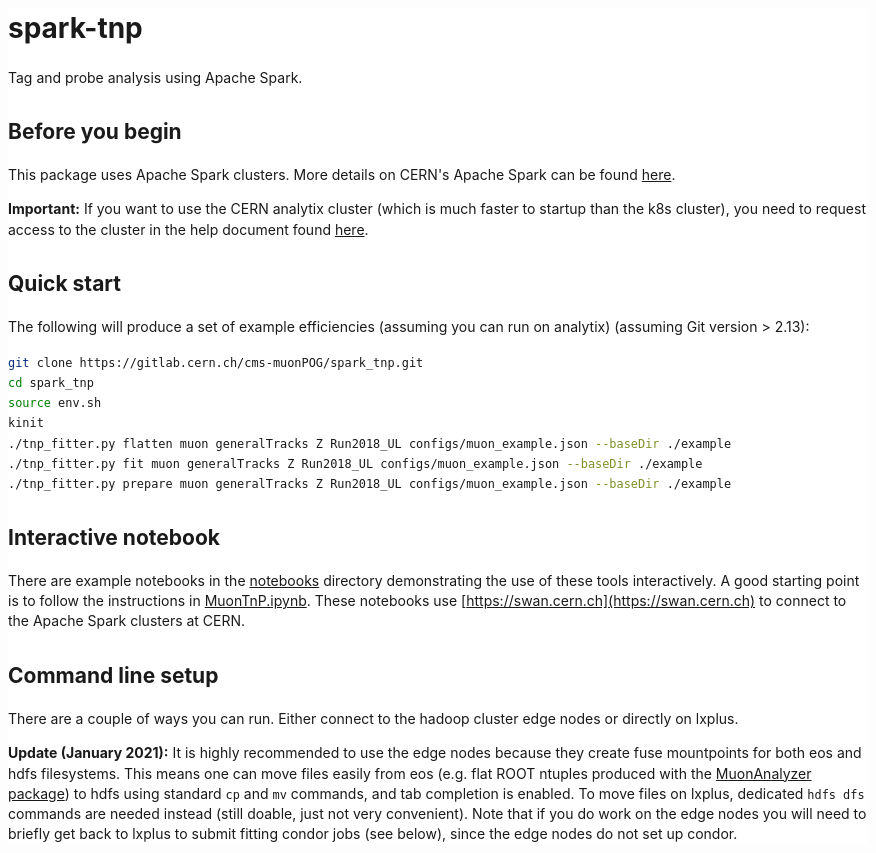 # spark-tnp
Tag and probe analysis using Apache Spark.

## Before you begin
This package uses Apache Spark clusters.
More details on CERN's Apache Spark can be found [here](https://hadoop-user-guide.web.cern.ch/hadoop-user-guide/spark/Using_Spark_on_Hadoop.html).

**Important:** If you want to use the CERN analytix cluster (which is much faster to startup than the k8s cluster),
you need to request access to the cluster in the help document found [here](https://hadoop-user-guide.web.cern.ch/hadoop-user-guide/getstart/access.html).

## Quick start

The following will produce a set of example efficiencies (assuming you can run on analytix) (assuming Git version > 2.13):

```bash
git clone https://gitlab.cern.ch/cms-muonPOG/spark_tnp.git
cd spark_tnp
source env.sh
kinit
./tnp_fitter.py flatten muon generalTracks Z Run2018_UL configs/muon_example.json --baseDir ./example
./tnp_fitter.py fit muon generalTracks Z Run2018_UL configs/muon_example.json --baseDir ./example
./tnp_fitter.py prepare muon generalTracks Z Run2018_UL configs/muon_example.json --baseDir ./example
```

## Interactive notebook

There are example notebooks in the [notebooks](notebooks) directory demonstrating the use of these tools interactively.
A good starting point is to follow the instructions in [MuonTnP.ipynb](notebooks/MuonTnP.ipynb).
These notebooks use [https://swan.cern.ch](https://swan.cern.ch) to connect to the Apache Spark clusters at CERN.

## Command line setup

There are a couple of ways you can run. Either connect to the hadoop cluster edge nodes or directly on lxplus.

**Update (January 2021):** It is highly recommended to use the edge nodes because they create fuse mountpoints for both eos and hdfs filesystems. This means one can move files easily from eos (e.g. flat ROOT ntuples produced with the [MuonAnalyzer package](https://gitlab.cern.ch/cms-muonPOG/muonanalysis-muonanalyzer/)) to hdfs using standard `cp` and `mv` commands, and tab completion is enabled. To move files on lxplus, dedicated `hdfs dfs` commands are needed instead (still doable, just not very convenient). Note that if you do work on the edge nodes you will need to briefly get back to lxplus to submit fitting condor jobs (see below), since the edge nodes do not set up condor.
